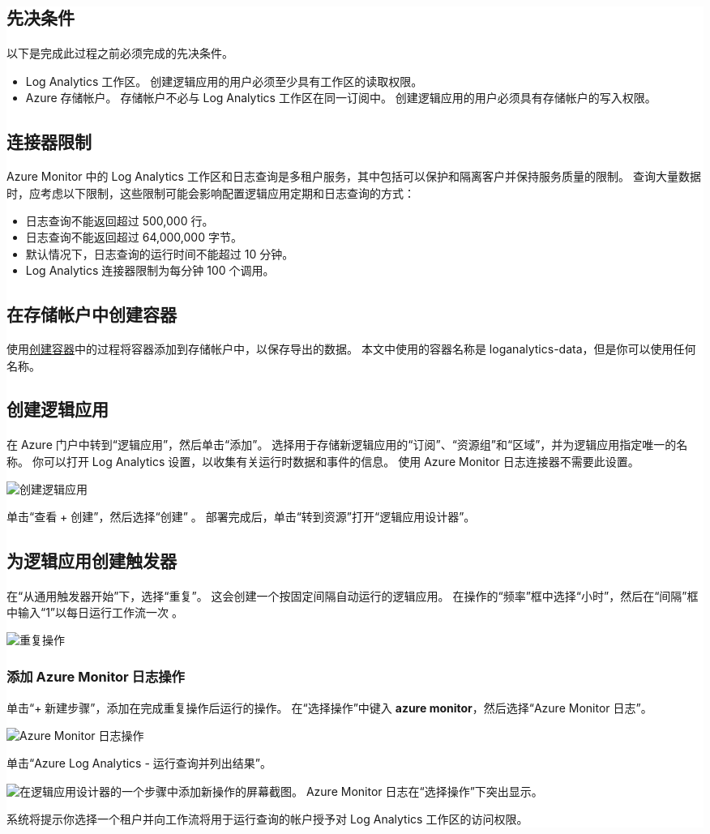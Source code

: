 ## <a name="prerequisites"></a>先决条件
以下是完成此过程之前必须完成的先决条件。

- Log Analytics 工作区。 创建逻辑应用的用户必须至少具有工作区的读取权限。 
- Azure 存储帐户。 存储帐户不必与 Log Analytics 工作区在同一订阅中。 创建逻辑应用的用户必须具有存储帐户的写入权限。 


## <a name="connector-limits"></a>连接器限制
Azure Monitor 中的 Log Analytics 工作区和日志查询是多租户服务，其中包括可以保护和隔离客户并保持服务质量的限制。 查询大量数据时，应考虑以下限制，这些限制可能会影响配置逻辑应用定期和日志查询的方式：

- 日志查询不能返回超过 500,000 行。
- 日志查询不能返回超过 64,000,000 字节。
- 默认情况下，日志查询的运行时间不能超过 10 分钟。 
- Log Analytics 连接器限制为每分钟 100 个调用。


## <a name="create-container-in-the-storage-account"></a>在存储帐户中创建容器
使用[创建容器](../../storage/blobs/storage-quickstart-blobs-portal.md#create-a-container)中的过程将容器添加到存储帐户中，以保存导出的数据。 本文中使用的容器名称是 loganalytics-data，但是你可以使用任何名称。


## <a name="create-logic-app"></a>创建逻辑应用

在 Azure 门户中转到“逻辑应用”，然后单击“添加”。  选择用于存储新逻辑应用的“订阅”、“资源组”和“区域”，并为逻辑应用指定唯一的名称。   你可以打开 Log Analytics 设置，以收集有关运行时数据和事件的信息。 使用 Azure Monitor 日志连接器不需要此设置。

![创建逻辑应用](./media/logs-export-logicapp/create-logic-app.png)


单击“查看 + 创建”，然后选择“创建” 。 部署完成后，单击“转到资源”打开“逻辑应用设计器”。 

## <a name="create-a-trigger-for-the-logic-app"></a>为逻辑应用创建触发器
在“从通用触发器开始”下，选择“重复”。  这会创建一个按固定间隔自动运行的逻辑应用。 在操作的“频率”框中选择“小时”，然后在“间隔”框中输入“1”以每日运行工作流一次   。

![重复操作](./media/logs-export-logicapp/recurrence-action.png)


### <a name="add-azure-monitor-logs-action"></a>添加 Azure Monitor 日志操作
单击“+ 新建步骤”，添加在完成重复操作后运行的操作。 在“选择操作”中键入 **azure monitor**，然后选择“Azure Monitor 日志”。 

![Azure Monitor 日志操作](./media/logs-export-logicapp/select-azure-monitor-connector.png)

单击“Azure Log Analytics - 运行查询并列出结果”。

![在逻辑应用设计器的一个步骤中添加新操作的屏幕截图。 Azure Monitor 日志在“选择操作”下突出显示。](./media/logs-export-logicapp/select-query-action-list.png)

系统将提示你选择一个租户并向工作流将用于运行查询的帐户授予对 Log Analytics 工作区的访问权限。
